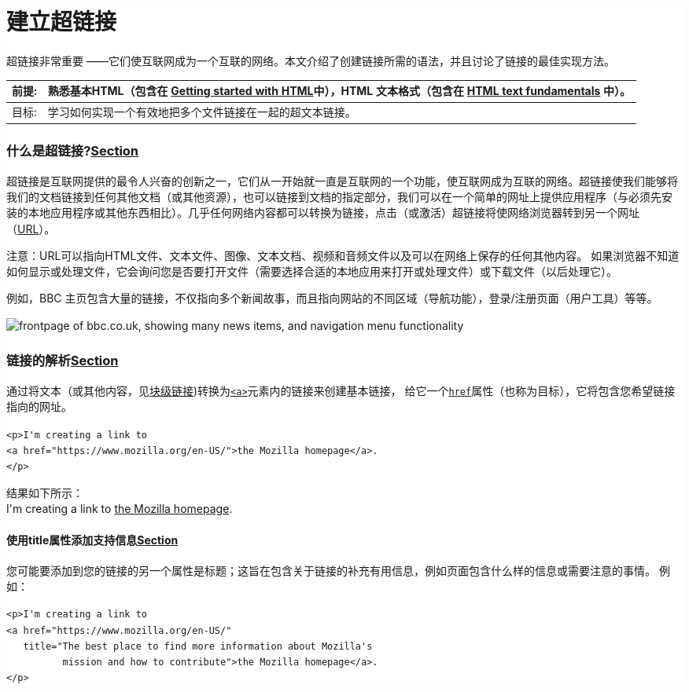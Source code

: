 # 建立超链接

超链接非常重要 ——它们使互联网成为一个互联的网络。本文介绍了创建链接所需的语法，并且讨论了链接的最佳实现方法。

| 前提: | 熟悉基本HTML（包含在 [Getting started with HTML](https://developer.mozilla.org/en-US/docs/Learn/HTML/Introduction_to_HTML/Getting_started)中），HTML 文本格式（包含在 [HTML text fundamentals](https://developer.mozilla.org/en-US/docs/Learn/HTML/Introduction_to_HTML/HTML_text_fundamentals) 中）。 |
| :--- | :--- |
| 目标: | 学习如何实现一个有效地把多个文件链接在一起的超文本链接。 |

### 什么是超链接?[Section](https://developer.mozilla.org/zh-CN/docs/Learn/HTML/Introduction_to_HTML/Creating_hyperlinks#%E4%BB%80%E4%B9%88%E6%98%AF%E8%B6%85%E9%93%BE%E6%8E%A5) <a id="&#x4EC0;&#x4E48;&#x662F;&#x8D85;&#x94FE;&#x63A5;"></a>

超链接是互联网提供的最令人兴奋的创新之一，它们从一开始就一直是互联网的一个功能，使互联网成为互联的网络。超链接使我们能够将我们的文档链接到任何其他文档（或其他资源），也可以链接到文档的指定部分，我们可以在一个简单的网址上提供应用程序（与必须先安装的本地应用程序或其他东西相比）。几乎任何网络内容都可以转换为链接，点击（或激活）超链接将使网络浏览器转到另一个网址（[URL](https://developer.mozilla.org/en-US/docs/Glossary/URL)）。

注意：URL可以指向HTML文件、文本文件、图像、文本文档、视频和音频文件以及可以在网络上保存的任何其他内容。 如果浏览器不知道如何显示或处理文件，它会询问您是否要打开文件（需要选择合适的本地应用来打开或处理文件）或下载文件（以后处理它）。

例如，BBC 主页包含大量的链接，不仅指向多个新闻故事，而且指向网站的不同区域（导航功能），登录/注册页面（用户工具）等等。

![frontpage of bbc.co.uk, showing many news items, and navigation menu functionality](https://mdn.mozillademos.org/files/12405/bbc-homepage.png)

### 链接的解析[Section](https://developer.mozilla.org/zh-CN/docs/Learn/HTML/Introduction_to_HTML/Creating_hyperlinks#%E9%93%BE%E6%8E%A5%E7%9A%84%E8%A7%A3%E6%9E%90) <a id="&#x94FE;&#x63A5;&#x7684;&#x89E3;&#x6790;"></a>

通过将文本（或其他内容，见[块级链接](https://developer.mozilla.org/zh-CN/docs/Learn/HTML/Introduction_to_HTML/Creating_hyperlinks#%E5%9D%97%E7%BA%A7%E9%93%BE%E6%8E%A5)\)转换为[`<a>`](https://developer.mozilla.org/zh-CN/docs/Web/HTML/Element/a)元素内的链接来创建基本链接， 给它一个[`href`](https://developer.mozilla.org/zh-CN/docs/Web/HTML/Element/a#attr-href)属性（也称为目标），它将包含您希望链接指向的网址。

```text
<p>I'm creating a link to
<a href="https://www.mozilla.org/en-US/">the Mozilla homepage</a>.
</p>
```

结果如下所示：  
I'm creating a link to [the Mozilla homepage](https://www.mozilla.org/en-US/).

#### 使用title属性添加支持信息[Section](https://developer.mozilla.org/zh-CN/docs/Learn/HTML/Introduction_to_HTML/Creating_hyperlinks#%E4%BD%BF%E7%94%A8title%E5%B1%9E%E6%80%A7%E6%B7%BB%E5%8A%A0%E6%94%AF%E6%8C%81%E4%BF%A1%E6%81%AF) <a id="&#x4F7F;&#x7528;title&#x5C5E;&#x6027;&#x6DFB;&#x52A0;&#x652F;&#x6301;&#x4FE1;&#x606F;"></a>

您可能要添加到您的链接的另一个属性是标题；这旨在包含关于链接的补充有用信息，例如页面包含什么样的信息或需要注意的事情。 例如：

```text
<p>I'm creating a link to
<a href="https://www.mozilla.org/en-US/"
   title="The best place to find more information about Mozilla's
          mission and how to contribute">the Mozilla homepage</a>.
</p>
```
